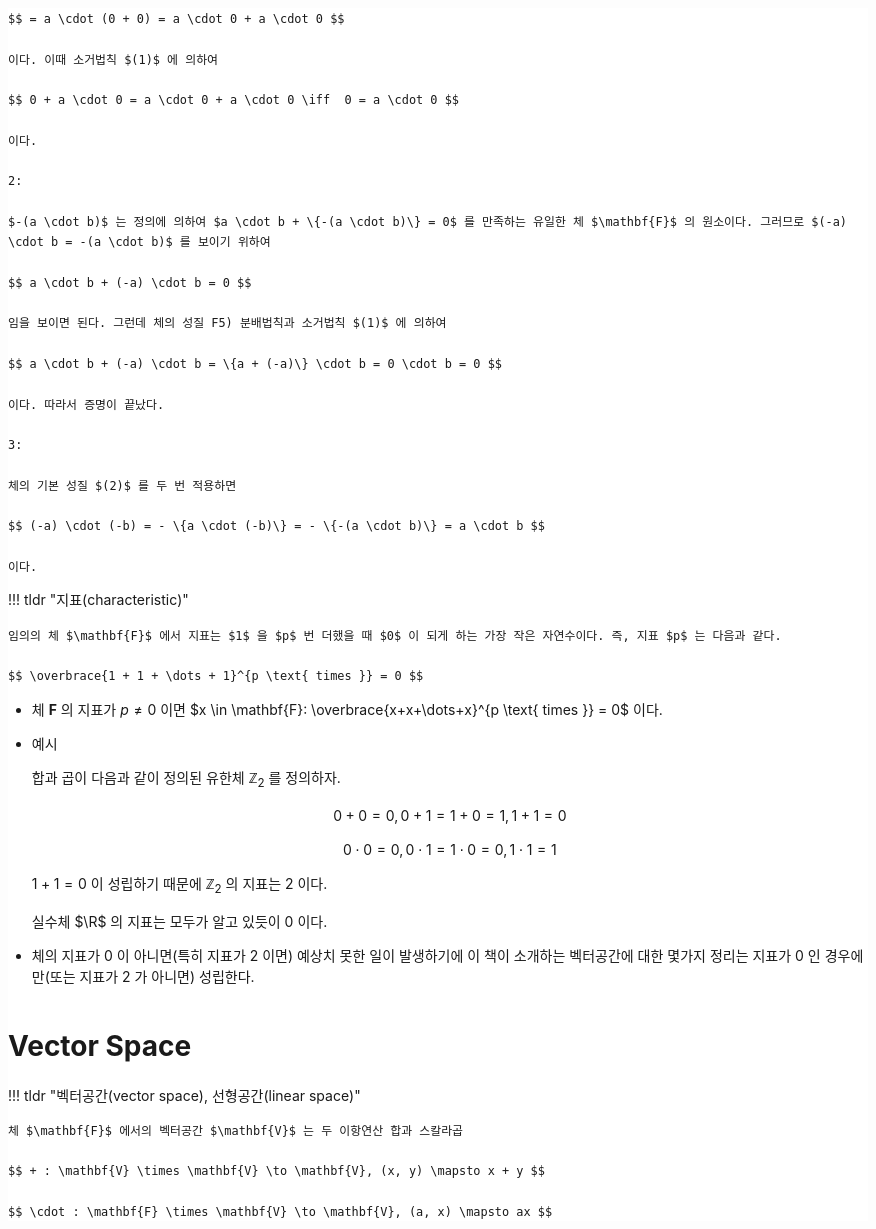     $$ = a \cdot (0 + 0) = a \cdot 0 + a \cdot 0 $$

    이다. 이때 소거법칙 $(1)$ 에 의하여 

    $$ 0 + a \cdot 0 = a \cdot 0 + a \cdot 0 \iff  0 = a \cdot 0 $$

    이다.

    2:

    $-(a \cdot b)$ 는 정의에 의하여 $a \cdot b + \{-(a \cdot b)\} = 0$ 를 만족하는 유일한 체 $\mathbf{F}$ 의 원소이다. 그러므로 $(-a) \cdot b = -(a \cdot b)$ 를 보이기 위하여 

    $$ a \cdot b + (-a) \cdot b = 0 $$

    임을 보이면 된다. 그런데 체의 성질 F5) 분배법칙과 소거법칙 $(1)$ 에 의하여 

    $$ a \cdot b + (-a) \cdot b = \{a + (-a)\} \cdot b = 0 \cdot b = 0 $$

    이다. 따라서 증명이 끝났다.

    3:

    체의 기본 성질 $(2)$ 를 두 번 적용하면 

    $$ (-a) \cdot (-b) = - \{a \cdot (-b)\} = - \{-(a \cdot b)\} = a \cdot b $$

    이다. 

!!! tldr "지표(characteristic)"

    임의의 체 $\mathbf{F}$ 에서 지표는 $1$ 을 $p$ 번 더했을 때 $0$ 이 되게 하는 가장 작은 자연수이다. 즉, 지표 $p$ 는 다음과 같다. 

    $$ \overbrace{1 + 1 + \dots + 1}^{p \text{ times }} = 0 $$

- 체 $\mathbf{F}$ 의 지표가 $p \neq 0$ 이면 $x \in \mathbf{F}: \overbrace{x+x+\dots+x}^{p \text{ times }} = 0$ 이다.

- 예시 

    합과 곱이 다음과 같이 정의된 유한체 $\mathbb{Z}_{2}$ 를 정의하자.

    $$ 0+0=0, 0+1 = 1+0 = 1, 1+1 = 0 $$

    $$ 0 \cdot 0 = 0, 0 \cdot 1 = 1 \cdot 0 = 0, 1 \cdot 1 = 1 $$

    $1+1=0$ 이 성립하기 때문에 $\mathbb{Z}_2$ 의 지표는 $2$ 이다.
    
    실수체 $\R$ 의 지표는 모두가 알고 있듯이 $0$ 이다.

- 체의 지표가 $0$ 이 아니면(특히 지표가 $2$ 이면) 예상치 못한 일이 발생하기에 이 책이 소개하는 벡터공간에 대한 몇가지 정리는 지표가 $0$ 인 경우에만(또는 지표가 $2$ 가 아니면) 성립한다.

# Vector Space

!!! tldr "벡터공간(vector space), 선형공간(linear space)"

    체 $\mathbf{F}$ 에서의 벡터공간 $\mathbf{V}$ 는 두 이항연산 합과 스칼라곱 
    
    $$ + : \mathbf{V} \times \mathbf{V} \to \mathbf{V}, (x, y) \mapsto x + y $$
    
    $$ \cdot : \mathbf{F} \times \mathbf{V} \to \mathbf{V}, (a, x) \mapsto ax $$ 
    